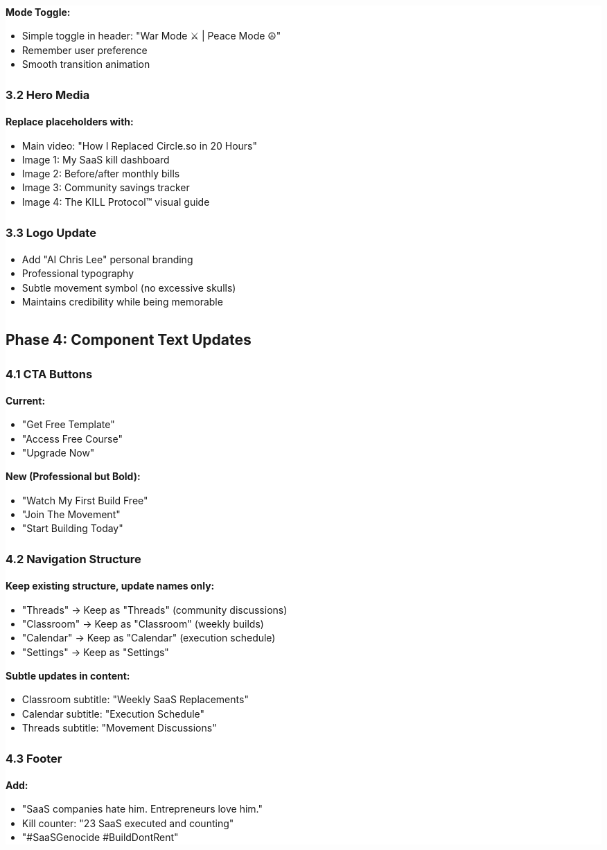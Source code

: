 **Mode Toggle:**
- Simple toggle in header: "War Mode ⚔️ | Peace Mode ☮️"
- Remember user preference
- Smooth transition animation

### 3.2 Hero Media
**Replace placeholders with:**
- Main video: "How I Replaced Circle.so in 20 Hours"
- Image 1: My SaaS kill dashboard
- Image 2: Before/after monthly bills
- Image 3: Community savings tracker
- Image 4: The KILL Protocol™ visual guide

### 3.3 Logo Update
- Add "AI Chris Lee" personal branding
- Professional typography
- Subtle movement symbol (no excessive skulls)
- Maintains credibility while being memorable

## Phase 4: Component Text Updates

### 4.1 CTA Buttons
**Current:**
- "Get Free Template"
- "Access Free Course"
- "Upgrade Now"

**New (Professional but Bold):**
- "Watch My First Build Free"
- "Join The Movement"
- "Start Building Today"

### 4.2 Navigation Structure
**Keep existing structure, update names only:**
- "Threads" → Keep as "Threads" (community discussions)
- "Classroom" → Keep as "Classroom" (weekly builds)
- "Calendar" → Keep as "Calendar" (execution schedule)
- "Settings" → Keep as "Settings"

**Subtle updates in content:**
- Classroom subtitle: "Weekly SaaS Replacements"
- Calendar subtitle: "Execution Schedule"
- Threads subtitle: "Movement Discussions"

### 4.3 Footer
**Add:**
- "SaaS companies hate him. Entrepreneurs love him."
- Kill counter: "23 SaaS executed and counting"
- "#SaaSGenocide #BuildDontRent"
